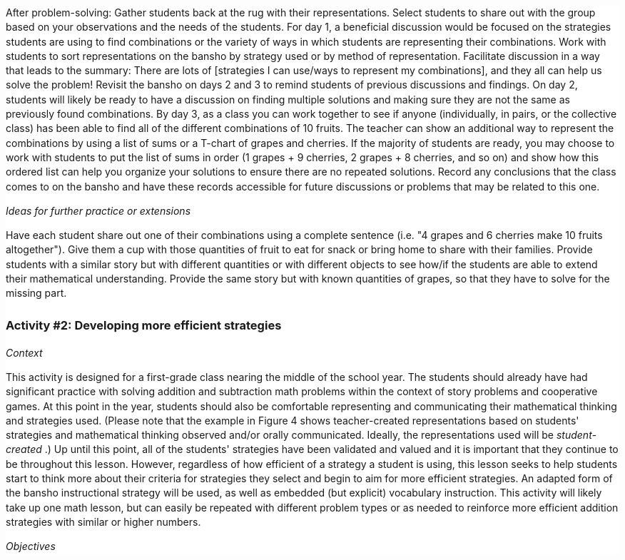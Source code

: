 After problem-solving: Gather students back at the rug with their representations. Select students to share out with the group based on your observations and the needs of the students. For day 1, a beneficial discussion would be focused on the strategies students are using to find combinations or the variety of ways in which students are representing their combinations. Work with students to sort representations on the bansho by strategy used or by method of representation. Facilitate discussion in a way that leads to the summary: There are lots of [strategies I can use/ways to represent my combinations], and they all can help us solve the problem! Revisit the bansho on days 2 and 3 to remind students of previous discussions and findings. On day 2, students will likely be ready to have a discussion on finding multiple solutions and making sure they are not the same as previously found combinations. By day 3, as a class you can work together to see if anyone (individually, in pairs, or the collective class) has been able to find all of the different combinations of 10 fruits. The teacher can show an additional way to represent the combinations by using a list of sums or a T-chart of grapes and cherries. If the majority of students are ready, you may choose to work with students to put the list of sums in order (1 grapes + 9 cherries, 2 grapes + 8 cherries, and so on) and show how this ordered list can help you organize your solutions to ensure there are no repeated solutions. Record any conclusions that the class comes to on the bansho and have these records accessible for future discussions or problems that may be related to this one.
</p>
<p>
<i>
Ideas for further practice or extensions
</i>
</p>
<p>
Have each student share out one of their combinations using a complete sentence (i.e. "4 grapes and 6 cherries make 10 fruits altogether"). Give them a cup with those quantities of fruit to eat for snack or bring home to share with their families. Provide students with a similar story but with different quantities or with different objects to see how/if the students are able to extend their mathematical understanding. Provide the same story but with known quantities of grapes, so that they have to solve for the missing part.
</p>
<h3>
Activity #2: Developing more efficient strategies
</h3>
<p>
<i>
Context
</i>
</p>
<p>
This activity is designed for a first-grade class nearing the middle of the school year. The students should already have had significant practice with solving addition and subtraction math problems within the context of story problems and cooperative games. At this point in the year, students should also be comfortable representing and communicating their mathematical thinking and strategies used. (Please note that the example in Figure 4 shows teacher-created representations based on students' strategies and mathematical thinking observed and/or orally communicated. Ideally, the representations used will be
<i>
student-created
</i>
.) Up until this point, all of the students' strategies have been validated and valued and it is important that they continue to be throughout this lesson. However, regardless of how efficient of a strategy a student is using, this lesson seeks to help students start to think more about their criteria for strategies they select and begin to aim for more efficient strategies. An adapted form of the bansho instructional strategy will be used, as well as embedded (but explicit) vocabulary instruction. This activity will likely take up one math lesson, but can easily be repeated with different problem types or as needed to reinforce more efficient addition strategies with similar or higher numbers.
</p>
<p>
<i>
Objectives
</i>
</p>